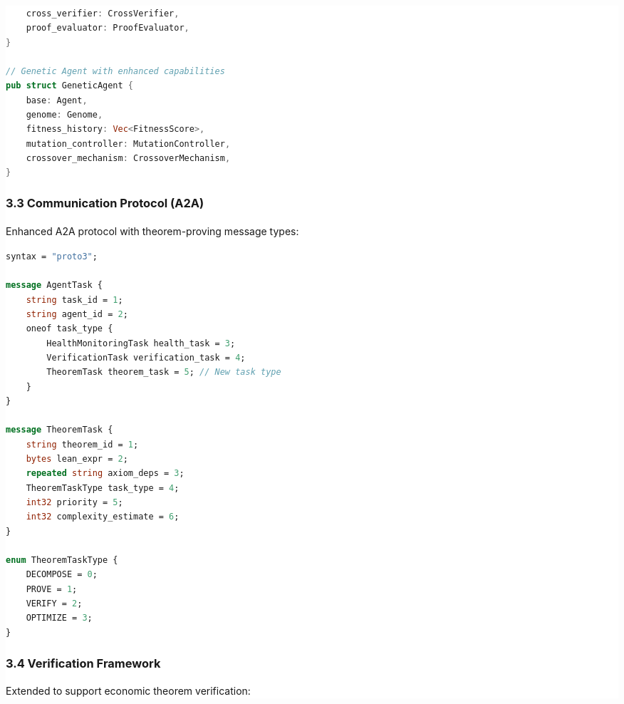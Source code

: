 ```rust
    cross_verifier: CrossVerifier,
    proof_evaluator: ProofEvaluator,
}

// Genetic Agent with enhanced capabilities
pub struct GeneticAgent {
    base: Agent,
    genome: Genome,
    fitness_history: Vec<FitnessScore>,
    mutation_controller: MutationController,
    crossover_mechanism: CrossoverMechanism,
}
```

### 3.3 Communication Protocol (A2A)

Enhanced A2A protocol with theorem-proving message types:

```protobuf
syntax = "proto3";

message AgentTask {
    string task_id = 1;
    string agent_id = 2;
    oneof task_type {
        HealthMonitoringTask health_task = 3;
        VerificationTask verification_task = 4;
        TheoremTask theorem_task = 5; // New task type
    }
}

message TheoremTask {
    string theorem_id = 1;
    bytes lean_expr = 2; 
    repeated string axiom_deps = 3;
    TheoremTaskType task_type = 4;
    int32 priority = 5;
    int32 complexity_estimate = 6;
}

enum TheoremTaskType {
    DECOMPOSE = 0;
    PROVE = 1;
    VERIFY = 2;
    OPTIMIZE = 3;
}
```

### 3.4 Verification Framework

Extended to support economic theorem verification:
